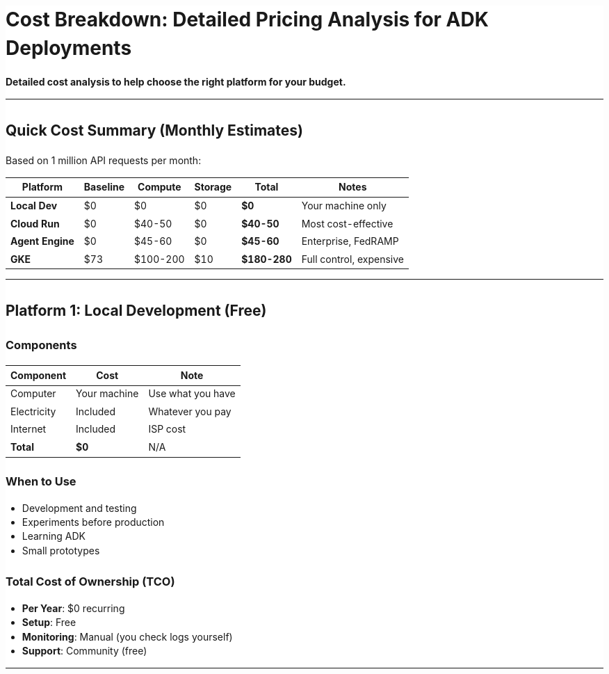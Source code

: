 # Cost Breakdown: Detailed Pricing Analysis for ADK Deployments

**Detailed cost analysis to help choose the right platform for your budget.**

---

## Quick Cost Summary (Monthly Estimates)

Based on 1 million API requests per month:

| Platform | Baseline | Compute | Storage | Total | Notes |
|----------|----------|---------|---------|-------|-------|
| **Local Dev** | $0 | $0 | $0 | **$0** | Your machine only |
| **Cloud Run** | $0 | $40-50 | $0 | **$40-50** | Most cost-effective |
| **Agent Engine** | $0 | $45-60 | $0 | **$45-60** | Enterprise, FedRAMP |
| **GKE** | $73 | $100-200 | $10 | **$180-280** | Full control, expensive |

---

## Platform 1: Local Development (Free)

### Components

| Component | Cost | Note |
|-----------|------|------|
| Computer | Your machine | Use what you have |
| Electricity | Included | Whatever you pay |
| Internet | Included | ISP cost |
| **Total** | **$0** | N/A |

### When to Use

- Development and testing
- Experiments before production
- Learning ADK
- Small prototypes

### Total Cost of Ownership (TCO)

- **Per Year**: $0 recurring
- **Setup**: Free
- **Monitoring**: Manual (you check logs yourself)
- **Support**: Community (free)

---
